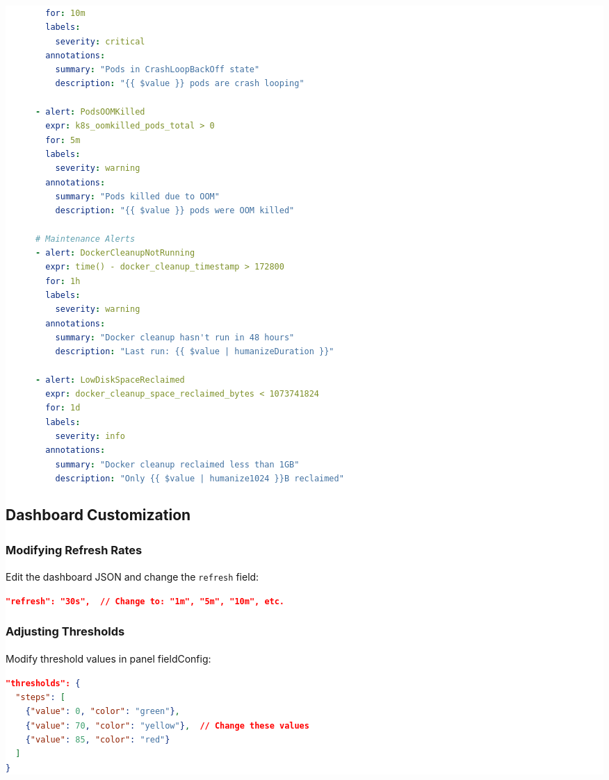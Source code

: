 ```yaml
        for: 10m
        labels:
          severity: critical
        annotations:
          summary: "Pods in CrashLoopBackOff state"
          description: "{{ $value }} pods are crash looping"

      - alert: PodsOOMKilled
        expr: k8s_oomkilled_pods_total > 0
        for: 5m
        labels:
          severity: warning
        annotations:
          summary: "Pods killed due to OOM"
          description: "{{ $value }} pods were OOM killed"

      # Maintenance Alerts
      - alert: DockerCleanupNotRunning
        expr: time() - docker_cleanup_timestamp > 172800
        for: 1h
        labels:
          severity: warning
        annotations:
          summary: "Docker cleanup hasn't run in 48 hours"
          description: "Last run: {{ $value | humanizeDuration }}"

      - alert: LowDiskSpaceReclaimed
        expr: docker_cleanup_space_reclaimed_bytes < 1073741824
        for: 1d
        labels:
          severity: info
        annotations:
          summary: "Docker cleanup reclaimed less than 1GB"
          description: "Only {{ $value | humanize1024 }}B reclaimed"
```

## Dashboard Customization

### Modifying Refresh Rates

Edit the dashboard JSON and change the `refresh` field:

```json
"refresh": "30s",  // Change to: "1m", "5m", "10m", etc.
```

### Adjusting Thresholds

Modify threshold values in panel fieldConfig:

```json
"thresholds": {
  "steps": [
    {"value": 0, "color": "green"},
    {"value": 70, "color": "yellow"},  // Change these values
    {"value": 85, "color": "red"}
  ]
}
```

